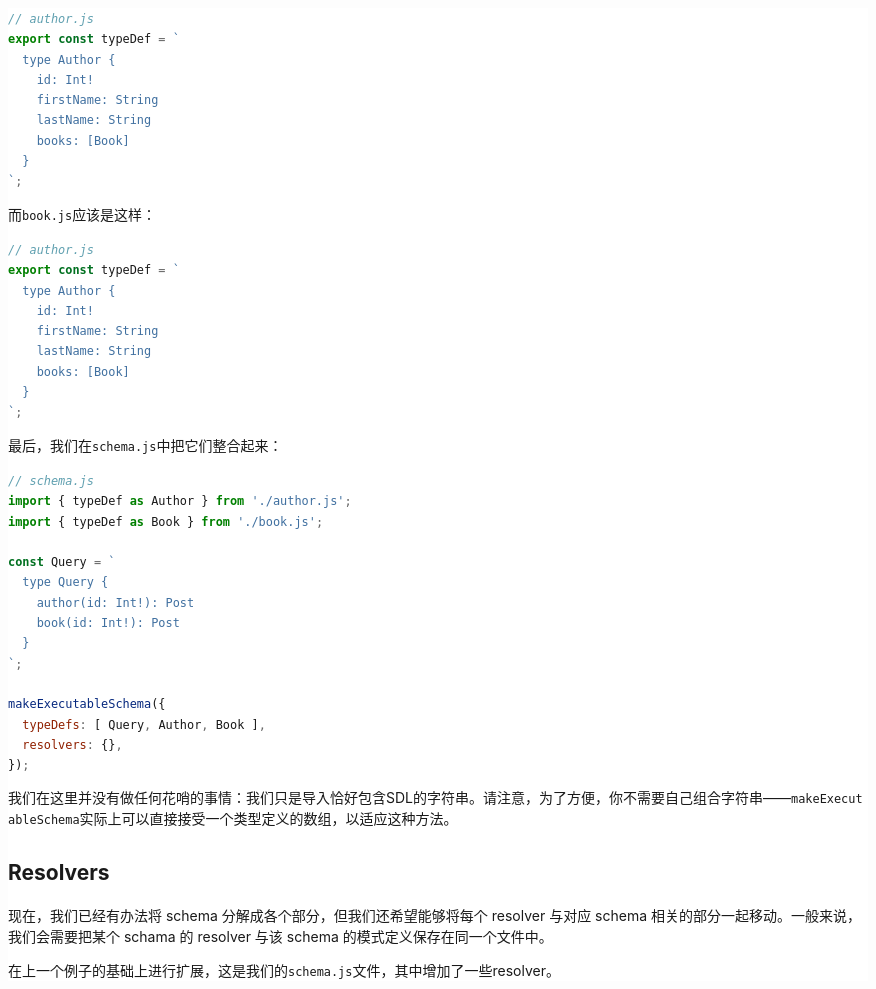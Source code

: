 ```js
// author.js
export const typeDef = `
  type Author {
    id: Int!
    firstName: String
    lastName: String
    books: [Book]
  }
`;
```

而`book.js`应该是这样：

```js
// author.js
export const typeDef = `
  type Author {
    id: Int!
    firstName: String
    lastName: String
    books: [Book]
  }
`;
```

最后，我们在`schema.js`中把它们整合起来：

```js
// schema.js
import { typeDef as Author } from './author.js';
import { typeDef as Book } from './book.js';

const Query = `
  type Query {
    author(id: Int!): Post
    book(id: Int!): Post
  }
`;

makeExecutableSchema({
  typeDefs: [ Query, Author, Book ],
  resolvers: {},
});
```

我们在这里并没有做任何花哨的事情：我们只是导入恰好包含SDL的字符串。请注意，为了方便，你不需要自己组合字符串——`makeExecutableSchema`实际上可以直接接受一个类型定义的数组，以适应这种方法。

## Resolvers

现在，我们已经有办法将 schema 分解成各个部分，但我们还希望能够将每个 resolver 与对应 schema 相关的部分一起移动。一般来说，我们会需要把某个 schama 的 resolver 与该 schema 的模式定义保存在同一个文件中。

在上一个例子的基础上进行扩展，这是我们的`schema.js`文件，其中增加了一些resolver。

